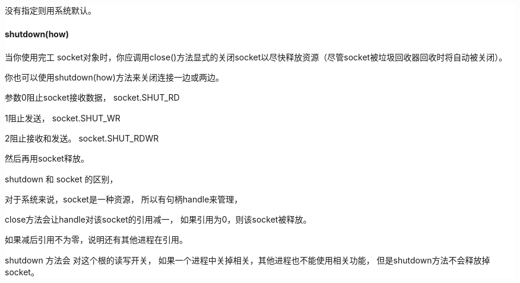 没有指定则用系统默认。



#### shutdown(how)

当你使用完工 socket对象时，你应调用close()方法显式的关闭socket以尽快释放资源（尽管socket被垃圾回收器回收时将自动被关闭）。

你也可以使用shutdown(how)方法来关闭连接一边或两边。

参数0阻止socket接收数据， socket.SHUT_RD 

1阻止发送，              socket.SHUT_WR

2阻止接收和发送。  socket.SHUT_RDWR 

然后再用socket释放。



shutdown 和 socket 的区别，

对于系统来说，socket是一种资源， 所以有句柄handle来管理， 

close方法会让handle对该socket的引用减一， 如果引用为0，则该socket被释放。

如果减后引用不为零，说明还有其他进程在引用。

shutdown 方法会 对这个根的读写开关， 如果一个进程中关掉相关，其他进程也不能使用相关功能， 但是shutdown方法不会释放掉socket。